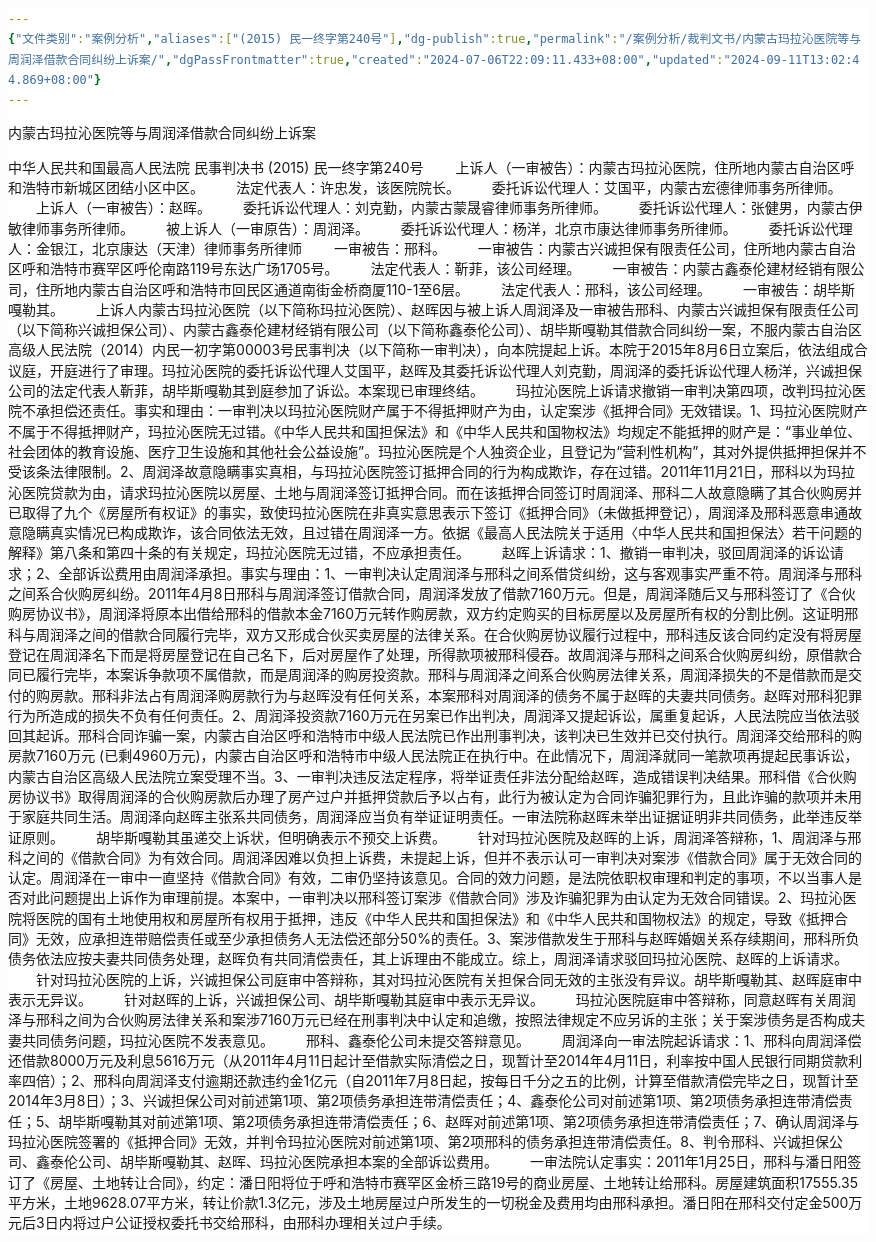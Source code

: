 ```yaml
---
{"文件类别":"案例分析","aliases":["(2015) 民一终字第240号"],"dg-publish":true,"permalink":"/案例分析/裁判文书/内蒙古玛拉沁医院等与周润泽借款合同纠纷上诉案/","dgPassFrontmatter":true,"created":"2024-07-06T22:09:11.433+08:00","updated":"2024-09-11T13:02:44.869+08:00"}
---
```


内蒙古玛拉沁医院等与周润泽借款合同纠纷上诉案

中华人民共和国最高人民法院
民事判决书
     (2015) 民一终字第240号
　　上诉人（一审被告）：内蒙古玛拉沁医院，住所地内蒙古自治区呼和浩特市新城区团结小区中区。
　　法定代表人：许忠发，该医院院长。
　　委托诉讼代理人：艾国平，内蒙古宏德律师事务所律师。
　　上诉人（一审被告）：赵晖。
　　委托诉讼代理人：刘克勤，内蒙古蒙晟睿律师事务所律师。
　　委托诉讼代理人：张健男，内蒙古伊敏律师事务所律师。
　　被上诉人（一审原告）：周润泽。
　　委托诉讼代理人：杨洋，北京市康达律师事务所律师。
　　委托诉讼代理人：金银江，北京康达（天津）律师事务所律师
　　一审被告：邢科。
　　一审被告：内蒙古兴诚担保有限责任公司，住所地内蒙古自治区呼和浩特市赛罕区呼伦南路119号东达广场1705号。
　　法定代表人：靳菲，该公司经理。
　　一审被告：内蒙古鑫泰伦建材经销有限公司，住所地内蒙古自治区呼和浩特市回民区通道南街金桥商厦110-1至6层。
　　法定代表人：邢科，该公司经理。
　　一审被告：胡毕斯嘎勒其。
　　上诉人内蒙古玛拉沁医院（以下简称玛拉沁医院）、赵晖因与被上诉人周润泽及一审被告邢科、内蒙古兴诚担保有限责任公司（以下简称兴诚担保公司）、内蒙古鑫泰伦建材经销有限公司（以下简称鑫泰伦公司）、胡毕斯嘎勒其借款合同纠纷一案，不服内蒙古自治区高级人民法院（2014）内民一初字第00003号民事判决（以下简称一审判决），向本院提起上诉。本院于2015年8月6日立案后，依法组成合议庭，开庭进行了审理。玛拉沁医院的委托诉讼代理人艾国平，赵晖及其委托诉讼代理人刘克勤，周润泽的委托诉讼代理人杨洋，兴诚担保公司的法定代表人靳菲，胡毕斯嘎勒其到庭参加了诉讼。本案现已审理终结。
　　玛拉沁医院上诉请求撤销一审判决第四项，改判玛拉沁医院不承担偿还责任。事实和理由：一审判决以玛拉沁医院财产属于不得抵押财产为由，认定案涉《抵押合同》无效错误。1、玛拉沁医院财产不属于不得抵押财产，玛拉沁医院无过错。《中华人民共和国担保法》和《中华人民共和国物权法》均规定不能抵押的财产是：“事业单位、社会团体的教育设施、医疗卫生设施和其他社会公益设施”。玛拉沁医院是个人独资企业，且登记为“营利性机构”，其对外提供抵押担保并不受该条法律限制。2、周润泽故意隐瞒事实真相，与玛拉沁医院签订抵押合同的行为构成欺诈，存在过错。2011年11月21日，邢科以为玛拉沁医院贷款为由，请求玛拉沁医院以房屋、土地与周润泽签订抵押合同。而在该抵押合同签订时周润泽、邢科二人故意隐瞒了其合伙购房并已取得了九个《房屋所有权证》的事实，致使玛拉沁医院在非真实意思表示下签订《抵押合同》（未做抵押登记），周润泽及邢科恶意串通故意隐瞒真实情况已构成欺诈，该合同依法无效，且过错在周润泽一方。依据《最高人民法院关于适用〈中华人民共和国担保法〉若干问题的解释》第八条和第四十条的有关规定，玛拉沁医院无过错，不应承担责任。
　　赵晖上诉请求：1、撤销一审判决，驳回周润泽的诉讼请求；2、全部诉讼费用由周润泽承担。事实与理由：1、一审判决认定周润泽与邢科之间系借贷纠纷，这与客观事实严重不符。周润泽与邢科之间系合伙购房纠纷。2011年4月8日邢科与周润泽签订借款合同，周润泽发放了借款7160万元。但是，周润泽随后又与邢科签订了《合伙购房协议书》，周润泽将原本出借给邢科的借款本金7160万元转作购房款，双方约定购买的目标房屋以及房屋所有权的分割比例。这证明邢科与周润泽之间的借款合同履行完毕，双方又形成合伙买卖房屋的法律关系。在合伙购房协议履行过程中，邢科违反该合同约定没有将房屋登记在周润泽名下而是将房屋登记在自己名下，后对房屋作了处理，所得款项被邢科侵吞。故周润泽与邢科之间系合伙购房纠纷，原借款合同已履行完毕，本案诉争款项不属借款，而是周润泽的购房投资款。邢科与周润泽之间系合伙购房法律关系，周润泽损失的不是借款而是交付的购房款。邢科非法占有周润泽购房款行为与赵晖没有任何关系，本案邢科对周润泽的债务不属于赵晖的夫妻共同债务。赵晖对邢科犯罪行为所造成的损失不负有任何责任。2、周润泽投资款7160万元在另案已作出判决，周润泽又提起诉讼，属重复起诉，人民法院应当依法驳回其起诉。邢科合同诈骗一案，内蒙古自治区呼和浩特市中级人民法院已作出刑事判决，该判决已生效并已交付执行。周润泽交给邢科的购房款7160万元 (已剩4960万元)，内蒙古自治区呼和浩特市中级人民法院正在执行中。在此情况下，周润泽就同一笔款项再提起民事诉讼，内蒙古自治区高级人民法院立案受理不当。3、一审判决违反法定程序，将举证责任非法分配给赵晖，造成错误判决结果。邢科借《合伙购房协议书》取得周润泽的合伙购房款后办理了房产过户并抵押贷款后予以占有，此行为被认定为合同诈骗犯罪行为，且此诈骗的款项并未用于家庭共同生活。周润泽向赵晖主张系共同债务，周润泽应当负有举证证明责任。一审法院称赵晖未举出证据证明非共同债务，此举违反举证原则。
　　胡毕斯嘎勒其虽递交上诉状，但明确表示不预交上诉费。
　　针对玛拉沁医院及赵晖的上诉，周润泽答辩称，1、周润泽与邢科之间的《借款合同》为有效合同。周润泽因难以负担上诉费，未提起上诉，但并不表示认可一审判决对案涉《借款合同》属于无效合同的认定。周润泽在一审中一直坚持《借款合同》有效，二审仍坚持该意见。合同的效力问题，是法院依职权审理和判定的事项，不以当事人是否对此问题提出上诉作为审理前提。本案中，一审判决以邢科签订案涉《借款合同》涉及诈骗犯罪为由认定为无效合同错误。2、玛拉沁医院将医院的国有土地使用权和房屋所有权用于抵押，违反《中华人民共和国担保法》和《中华人民共和国物权法》的规定，导致《抵押合同》无效，应承担连带赔偿责任或至少承担债务人无法偿还部分50%的责任。3、案涉借款发生于邢科与赵晖婚姻关系存续期间，邢科所负债务依法应按夫妻共同债务处理，赵晖负有共同清偿责任，其上诉理由不能成立。综上，周润泽请求驳回玛拉沁医院、赵晖的上诉请求。
　　针对玛拉沁医院的上诉，兴诚担保公司庭审中答辩称，其对玛拉沁医院有关担保合同无效的主张没有异议。胡毕斯嘎勒其、赵晖庭审中表示无异议。
　　针对赵晖的上诉，兴诚担保公司、胡毕斯嘎勒其庭审中表示无异议。
　　玛拉沁医院庭审中答辩称，同意赵晖有关周润泽与邢科之间为合伙购房法律关系和案涉7160万元已经在刑事判决中认定和追缴，按照法律规定不应另诉的主张；关于案涉债务是否构成夫妻共同债务问题，玛拉沁医院不发表意见。
　　邢科、鑫泰伦公司未提交答辩意见。
　　周润泽向一审法院起诉请求：1、邢科向周润泽偿还借款8000万元及利息5616万元（从2011年4月11日起计至借款实际清偿之日，现暂计至2014年4月11日，利率按中国人民银行同期贷款利率四倍）；2、邢科向周润泽支付逾期还款违约金1亿元（自2011年7月8日起，按每日千分之五的比例，计算至借款清偿完毕之日，现暂计至2014年3月8日）；3、兴诚担保公司对前述第1项、第2项债务承担连带清偿责任；4、鑫泰伦公司对前述第1项、第2项债务承担连带清偿责任；5、胡毕斯嘎勒其对前述第1项、第2项债务承担连带清偿责任；6、赵晖对前述第1项、第2项债务承担连带清偿责任；7、确认周润泽与玛拉沁医院签署的《抵押合同》无效，并判令玛拉沁医院对前述第1项、第2项邢科的债务承担连带清偿责任。8、判令邢科、兴诚担保公司、鑫泰伦公司、胡毕斯嘎勒其、赵晖、玛拉沁医院承担本案的全部诉讼费用。
　　一审法院认定事实：2011年1月25日，邢科与潘日阳签订了《房屋、土地转让合同》，约定：潘日阳将位于呼和浩特市赛罕区金桥三路19号的商业房屋、土地转让给邢科。房屋建筑面积17555.35平方米，土地9628.07平方米，转让价款1.3亿元，涉及土地房屋过户所发生的一切税金及费用均由邢科承担。潘日阳在邢科交付定金500万元后3日内将过户公证授权委托书交给邢科，由邢科办理相关过户手续。